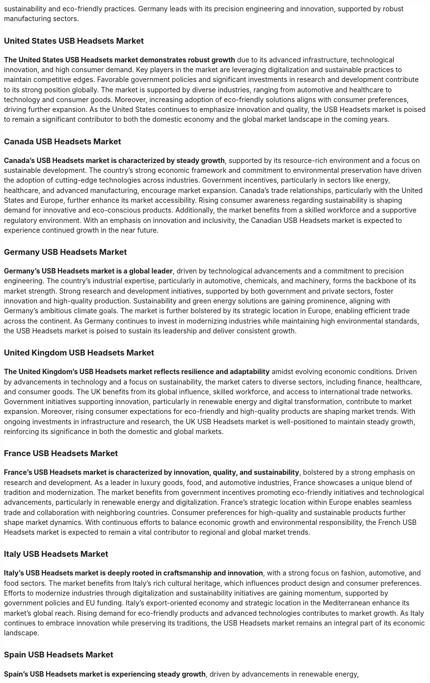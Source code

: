 sustainability and eco-friendly practices. Germany leads with its precision engineering and innovation, supported by robust manufacturing sectors.</span></em></p></blockquote><h3><strong>United States USB Headsets Market</strong></h3><p><strong>The United States USB Headsets market demonstrates robust growth</strong> due to its advanced infrastructure, technological innovation, and high consumer demand. Key players in the market are leveraging digitalization and sustainable practices to maintain competitive edges. Favorable government policies and significant investments in research and development contribute to its strong position globally. The market is supported by diverse industries, ranging from automotive and healthcare to technology and consumer goods. Moreover, increasing adoption of eco-friendly solutions aligns with consumer preferences, driving further expansion. As the United States continues to emphasize innovation and quality, the USB Headsets market is poised to remain a significant contributor to both the domestic economy and the global market landscape in the coming years.</p><h3><strong>Canada USB Headsets Market</strong></h3><p><strong>Canada&rsquo;s USB Headsets market is characterized by steady growth</strong>, supported by its resource-rich environment and a focus on sustainable development. The country&rsquo;s strong economic framework and commitment to environmental preservation have driven the adoption of cutting-edge technologies across industries. Government incentives, particularly in sectors like energy, healthcare, and advanced manufacturing, encourage market expansion. Canada&rsquo;s trade relationships, particularly with the United States and Europe, further enhance its market accessibility. Rising consumer awareness regarding sustainability is shaping demand for innovative and eco-conscious products. Additionally, the market benefits from a skilled workforce and a supportive regulatory environment. With an emphasis on innovation and inclusivity, the Canadian USB Headsets market is expected to experience continued growth in the near future.</p><h3><strong>Germany USB Headsets Market</strong></h3><p><strong>Germany&rsquo;s USB Headsets market is a global leader</strong>, driven by technological advancements and a commitment to precision engineering. The country&rsquo;s industrial expertise, particularly in automotive, chemicals, and machinery, forms the backbone of its market strength. Strong research and development initiatives, supported by both government and private sectors, foster innovation and high-quality production. Sustainability and green energy solutions are gaining prominence, aligning with Germany&rsquo;s ambitious climate goals. The market is further bolstered by its strategic location in Europe, enabling efficient trade across the continent. As Germany continues to invest in modernizing industries while maintaining high environmental standards, the USB Headsets market is poised to sustain its leadership and deliver consistent growth.</p><h3><strong>United Kingdom USB Headsets Market</strong></h3><p><strong>The United Kingdom&rsquo;s USB Headsets market reflects resilience and adaptability</strong> amidst evolving economic conditions. Driven by advancements in technology and a focus on sustainability, the market caters to diverse sectors, including finance, healthcare, and consumer goods. The UK benefits from its global influence, skilled workforce, and access to international trade networks. Government initiatives supporting innovation, particularly in renewable energy and digital transformation, contribute to market expansion. Moreover, rising consumer expectations for eco-friendly and high-quality products are shaping market trends. With ongoing investments in infrastructure and research, the UK USB Headsets market is well-positioned to maintain steady growth, reinforcing its significance in both the domestic and global markets.</p><h3><strong>France USB Headsets Market</strong></h3><p><strong>France&rsquo;s USB Headsets market is characterized by innovation, quality, and sustainability</strong>, bolstered by a strong emphasis on research and development. As a leader in luxury goods, food, and automotive industries, France showcases a unique blend of tradition and modernization. The market benefits from government incentives promoting eco-friendly initiatives and technological advancements, particularly in renewable energy and digitalization. France&rsquo;s strategic location within Europe enables seamless trade and collaboration with neighboring countries. Consumer preferences for high-quality and sustainable products further shape market dynamics. With continuous efforts to balance economic growth and environmental responsibility, the French USB Headsets market is expected to remain a vital contributor to regional and global market trends.</p><h3><strong>Italy USB Headsets Market</strong></h3><p><strong>Italy&rsquo;s USB Headsets market is deeply rooted in craftsmanship and innovation</strong>, with a strong focus on fashion, automotive, and food sectors. The market benefits from Italy&rsquo;s rich cultural heritage, which influences product design and consumer preferences. Efforts to modernize industries through digitalization and sustainability initiatives are gaining momentum, supported by government policies and EU funding. Italy&rsquo;s export-oriented economy and strategic location in the Mediterranean enhance its market&rsquo;s global reach. Rising demand for eco-friendly products and advanced technologies contributes to market growth. As Italy continues to embrace innovation while preserving its traditions, the USB Headsets market remains an integral part of its economic landscape.</p><h3><strong>Spain USB Headsets Market</strong></h3><p><strong>Spain&rsquo;s USB Headsets market is experiencing steady growth</strong>, driven by advancements in renewable energy,